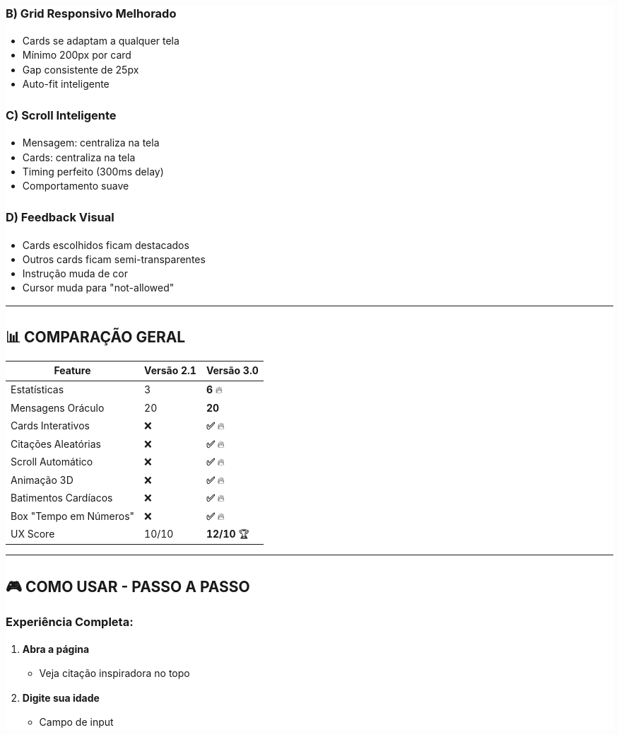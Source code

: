 ### B) Grid Responsivo Melhorado
- Cards se adaptam a qualquer tela
- Mínimo 200px por card
- Gap consistente de 25px
- Auto-fit inteligente

### C) Scroll Inteligente
- Mensagem: centraliza na tela
- Cards: centraliza na tela
- Timing perfeito (300ms delay)
- Comportamento suave

### D) Feedback Visual
- Cards escolhidos ficam destacados
- Outros cards ficam semi-transparentes
- Instrução muda de cor
- Cursor muda para "not-allowed"

---

## 📊 COMPARAÇÃO GERAL

| Feature | Versão 2.1 | Versão 3.0 |
|---------|-----------|-----------|
| Estatísticas | 3 | **6** 🔥 |
| Mensagens Oráculo | 20 | **20** |
| Cards Interativos | ❌ | **✅** 🔥 |
| Citações Aleatórias | ❌ | **✅** 🔥 |
| Scroll Automático | ❌ | **✅** 🔥 |
| Animação 3D | ❌ | **✅** 🔥 |
| Batimentos Cardíacos | ❌ | **✅** 🔥 |
| Box "Tempo em Números" | ❌ | **✅** 🔥 |
| UX Score | 10/10 | **12/10** 🏆 |

---

## 🎮 COMO USAR - PASSO A PASSO

### Experiência Completa:

1. **Abra a página**
   - Veja citação inspiradora no topo

2. **Digite sua idade**
   - Campo de input
